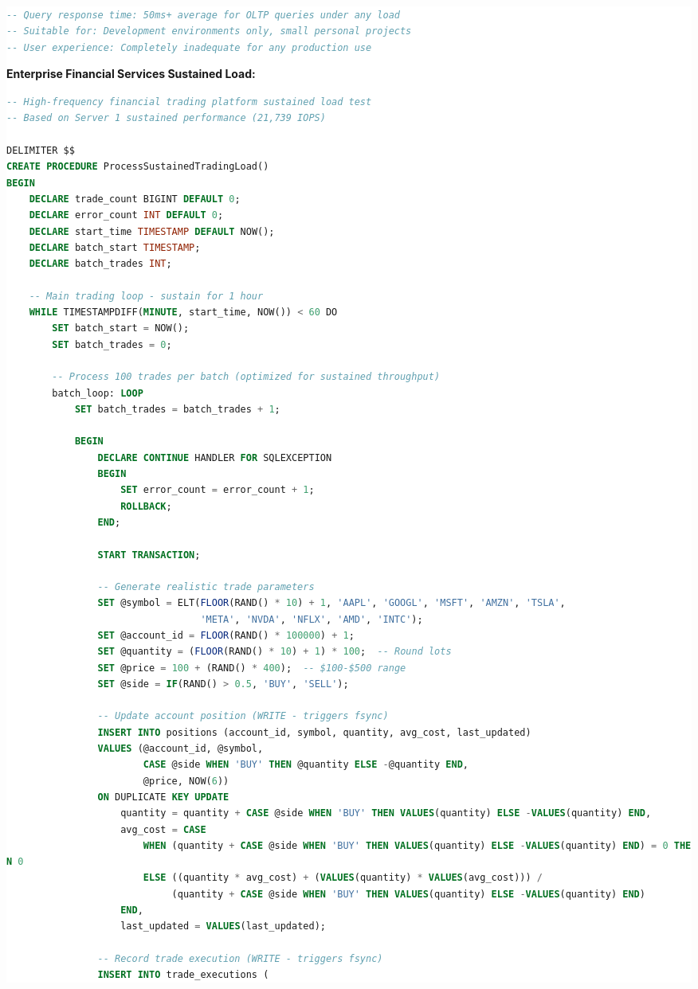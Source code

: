 ```sql
-- Query response time: 50ms+ average for OLTP queries under any load
-- Suitable for: Development environments only, small personal projects
-- User experience: Completely inadequate for any production use
```

**Enterprise Financial Services Sustained Load:**
```sql
-- High-frequency financial trading platform sustained load test
-- Based on Server 1 sustained performance (21,739 IOPS)

DELIMITER $$
CREATE PROCEDURE ProcessSustainedTradingLoad()
BEGIN
    DECLARE trade_count BIGINT DEFAULT 0;
    DECLARE error_count INT DEFAULT 0;
    DECLARE start_time TIMESTAMP DEFAULT NOW();
    DECLARE batch_start TIMESTAMP;
    DECLARE batch_trades INT;
    
    -- Main trading loop - sustain for 1 hour
    WHILE TIMESTAMPDIFF(MINUTE, start_time, NOW()) < 60 DO
        SET batch_start = NOW();
        SET batch_trades = 0;
        
        -- Process 100 trades per batch (optimized for sustained throughput)
        batch_loop: LOOP
            SET batch_trades = batch_trades + 1;
            
            BEGIN
                DECLARE CONTINUE HANDLER FOR SQLEXCEPTION 
                BEGIN
                    SET error_count = error_count + 1;
                    ROLLBACK;
                END;
                
                START TRANSACTION;
                
                -- Generate realistic trade parameters
                SET @symbol = ELT(FLOOR(RAND() * 10) + 1, 'AAPL', 'GOOGL', 'MSFT', 'AMZN', 'TSLA', 
                                  'META', 'NVDA', 'NFLX', 'AMD', 'INTC');
                SET @account_id = FLOOR(RAND() * 100000) + 1;
                SET @quantity = (FLOOR(RAND() * 10) + 1) * 100;  -- Round lots
                SET @price = 100 + (RAND() * 400);  -- $100-$500 range
                SET @side = IF(RAND() > 0.5, 'BUY', 'SELL');
                
                -- Update account position (WRITE - triggers fsync)
                INSERT INTO positions (account_id, symbol, quantity, avg_cost, last_updated)
                VALUES (@account_id, @symbol, 
                        CASE @side WHEN 'BUY' THEN @quantity ELSE -@quantity END,
                        @price, NOW(6))
                ON DUPLICATE KEY UPDATE
                    quantity = quantity + CASE @side WHEN 'BUY' THEN VALUES(quantity) ELSE -VALUES(quantity) END,
                    avg_cost = CASE 
                        WHEN (quantity + CASE @side WHEN 'BUY' THEN VALUES(quantity) ELSE -VALUES(quantity) END) = 0 THEN 0
                        ELSE ((quantity * avg_cost) + (VALUES(quantity) * VALUES(avg_cost))) / 
                             (quantity + CASE @side WHEN 'BUY' THEN VALUES(quantity) ELSE -VALUES(quantity) END)
                    END,
                    last_updated = VALUES(last_updated);
                
                -- Record trade execution (WRITE - triggers fsync)
                INSERT INTO trade_executions (
```